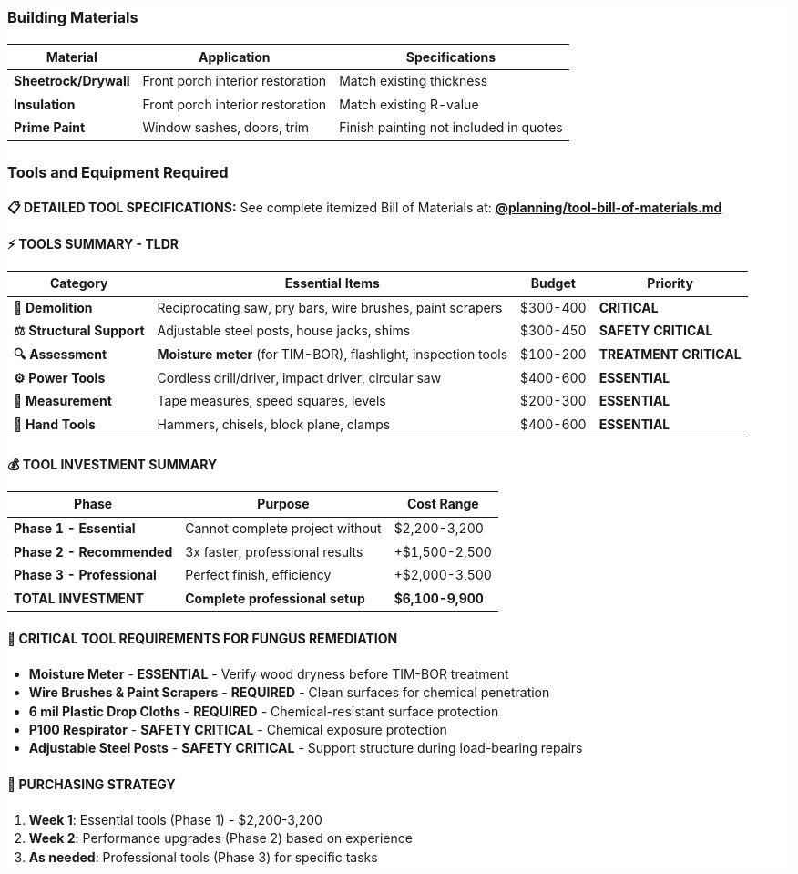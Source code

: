 ### Building Materials
| Material | Application | Specifications |
|----------|-------------|---------------|
| **Sheetrock/Drywall** | Front porch interior restoration | Match existing thickness |
| **Insulation** | Front porch interior restoration | Match existing R-value |
| **Prime Paint** | Window sashes, doors, trim | Finish painting not included in quotes |

### Tools and Equipment Required

**📋 DETAILED TOOL SPECIFICATIONS:** See complete itemized Bill of Materials at: **[@planning/tool-bill-of-materials.md](./tool-bill-of-materials.md)**

#### **⚡ TOOLS SUMMARY - TLDR**

| **Category** | **Essential Items** | **Budget** | **Priority** |
|--------------|-------------------|------------|--------------|
| **🔨 Demolition** | Reciprocating saw, pry bars, wire brushes, paint scrapers | $300-400 | **CRITICAL** |
| **⚖️ Structural Support** | Adjustable steel posts, house jacks, shims | $300-450 | **SAFETY CRITICAL** |
| **🔍 Assessment** | **Moisture meter** (for TIM-BOR), flashlight, inspection tools | $100-200 | **TREATMENT CRITICAL** |
| **⚙️ Power Tools** | Cordless drill/driver, impact driver, circular saw | $400-600 | **ESSENTIAL** |
| **📐 Measurement** | Tape measures, speed squares, levels | $200-300 | **ESSENTIAL** |
| **🔧 Hand Tools** | Hammers, chisels, block plane, clamps | $400-600 | **ESSENTIAL** |

#### **💰 TOOL INVESTMENT SUMMARY**
| **Phase** | **Purpose** | **Cost Range** |
|-----------|-------------|----------------|
| **Phase 1 - Essential** | Cannot complete project without | $2,200-3,200 |
| **Phase 2 - Recommended** | 3x faster, professional results | +$1,500-2,500 |
| **Phase 3 - Professional** | Perfect finish, efficiency | +$2,000-3,500 |
| **TOTAL INVESTMENT** | **Complete professional setup** | **$6,100-9,900** |

#### **🚨 CRITICAL TOOL REQUIREMENTS FOR FUNGUS REMEDIATION**
- **Moisture Meter** - **ESSENTIAL** - Verify wood dryness before TIM-BOR treatment
- **Wire Brushes & Paint Scrapers** - **REQUIRED** - Clean surfaces for chemical penetration  
- **6 mil Plastic Drop Cloths** - **REQUIRED** - Chemical-resistant surface protection
- **P100 Respirator** - **SAFETY CRITICAL** - Chemical exposure protection
- **Adjustable Steel Posts** - **SAFETY CRITICAL** - Support structure during load-bearing repairs

#### **🛒 PURCHASING STRATEGY**
1. **Week 1**: Essential tools (Phase 1) - $2,200-3,200
2. **Week 2**: Performance upgrades (Phase 2) based on experience  
3. **As needed**: Professional tools (Phase 3) for specific tasks
